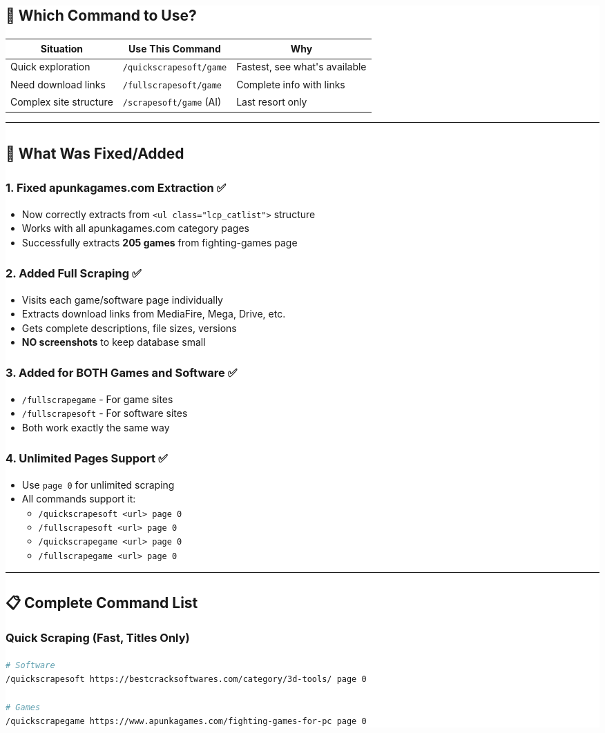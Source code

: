 ## 🎯 Which Command to Use?

| Situation | Use This Command | Why |
|-----------|------------------|-----|
| Quick exploration | `/quickscrapesoft/game` | Fastest, see what's available |
| Need download links | `/fullscrapesoft/game` | Complete info with links |
| Complex site structure | `/scrapesoft/game` (AI) | Last resort only |

---

## 🔧 What Was Fixed/Added

### 1. Fixed apunkagames.com Extraction ✅
- Now correctly extracts from `<ul class="lcp_catlist">` structure
- Works with all apunkagames.com category pages
- Successfully extracts **205 games** from fighting-games page

### 2. Added Full Scraping ✅
- Visits each game/software page individually
- Extracts download links from MediaFire, Mega, Drive, etc.
- Gets complete descriptions, file sizes, versions
- **NO screenshots** to keep database small

### 3. Added for BOTH Games and Software ✅
- `/fullscrapegame` - For game sites
- `/fullscrapesoft` - For software sites
- Both work exactly the same way

### 4. Unlimited Pages Support ✅
- Use `page 0` for unlimited scraping
- All commands support it:
  - `/quickscrapesoft <url> page 0`
  - `/fullscrapesoft <url> page 0`
  - `/quickscrapegame <url> page 0`
  - `/fullscrapegame <url> page 0`

---

## 📋 Complete Command List

### Quick Scraping (Fast, Titles Only)
```bash
# Software
/quickscrapesoft https://bestcracksoftwares.com/category/3d-tools/ page 0

# Games
/quickscrapegame https://www.apunkagames.com/fighting-games-for-pc page 0
```
